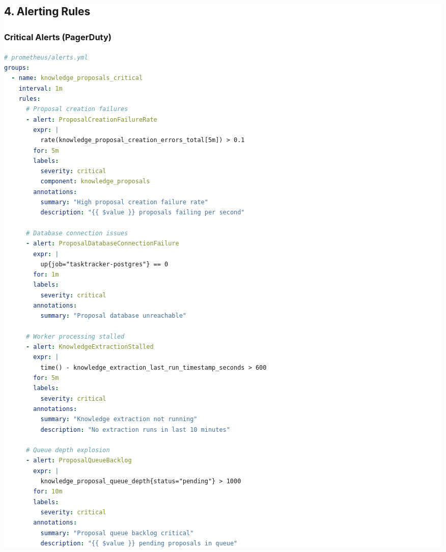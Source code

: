 
## 4. Alerting Rules

### Critical Alerts (PagerDuty)

```yaml
# prometheus/alerts.yml
groups:
  - name: knowledge_proposals_critical
    interval: 1m
    rules:
      # Proposal creation failures
      - alert: ProposalCreationFailureRate
        expr: |
          rate(knowledge_proposal_creation_errors_total[5m]) > 0.1
        for: 5m
        labels:
          severity: critical
          component: knowledge_proposals
        annotations:
          summary: "High proposal creation failure rate"
          description: "{{ $value }} proposals failing per second"

      # Database connection issues
      - alert: ProposalDatabaseConnectionFailure
        expr: |
          up{job="tasktracker-postgres"} == 0
        for: 1m
        labels:
          severity: critical
        annotations:
          summary: "Proposal database unreachable"

      # Worker processing stalled
      - alert: KnowledgeExtractionStalled
        expr: |
          time() - knowledge_extraction_last_run_timestamp_seconds > 600
        for: 5m
        labels:
          severity: critical
        annotations:
          summary: "Knowledge extraction not running"
          description: "No extraction runs in last 10 minutes"

      # Queue depth explosion
      - alert: ProposalQueueBacklog
        expr: |
          knowledge_proposal_queue_depth{status="pending"} > 1000
        for: 10m
        labels:
          severity: critical
        annotations:
          summary: "Proposal queue backlog critical"
          description: "{{ $value }} pending proposals in queue"
```
